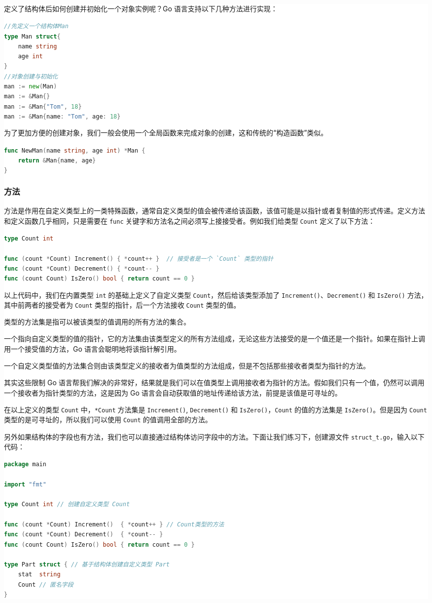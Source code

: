 定义了结构体后如何创建并初始化一个对象实例呢？Go 语言支持以下几种方法进行实现：

```go
//先定义一个结构体Man
type Man struct{
    name string
    age int
}
//对象创建与初始化
man := new(Man)
man := &Man{}
man := &Man{"Tom", 18}
man := &Man{name: "Tom", age: 18}
```

为了更加方便的创建对象，我们一般会使用一个全局函数来完成对象的创建，这和传统的“构造函数”类似。

```go
func NewMan(name string, age int) *Man {
    return &Man{name, age}
}
```



### 方法

方法是作用在自定义类型上的一类特殊函数，通常自定义类型的值会被传递给该函数，该值可能是以指针或者复制值的形式传递。定义方法和定义函数几乎相同，只是需要在 `func` 关键字和方法名之间必须写上接接受者。例如我们给类型 `Count` 定义了以下方法：

```go
type Count int

func (count *Count) Increment() { *count++ }  // 接受者是一个 `Count` 类型的指针
func (count *Count) Decrement() { *count-- }
func (count Count) IsZero() bool { return count == 0 }
```

以上代码中，我们在内置类型 `int` 的基础上定义了自定义类型 `Count`，然后给该类型添加了 `Increment()`、`Decrement()` 和 `IsZero()` 方法，其中前两者的接受者为 `Count` 类型的指针，后一个方法接收 `Count` 类型的值。

类型的方法集是指可以被该类型的值调用的所有方法的集合。

一个指向自定义类型的值的指针，它的方法集由该类型定义的所有方法组成，无论这些方法接受的是一个值还是一个指针。如果在指针上调用一个接受值的方法，Go 语言会聪明地将该指针解引用。

一个自定义类型值的方法集合则由该类型定义的接收者为值类型的方法组成，但是不包括那些接收者类型为指针的方法。

其实这些限制 Go 语言帮我们解决的非常好，结果就是我们可以在值类型上调用接收者为指针的方法。假如我们只有一个值，仍然可以调用一个接收者为指针类型的方法，这是因为 Go 语言会自动获取值的地址传递给该方法，前提是该值是可寻址的。

在以上定义的类型 `Count` 中，`*Count` 方法集是 `Increment()`, `Decrement()` 和 `IsZero()`，`Count` 的值的方法集是 `IsZero()`。但是因为 `Count` 类型的是可寻址的，所以我们可以使用 `Count` 的值调用全部的方法。

另外如果结构体的字段也有方法，我们也可以直接通过结构体访问字段中的方法。下面让我们练习下，创建源文件 `struct_t.go`，输入以下代码：

```go
package main

import "fmt"

type Count int // 创建自定义类型 Count

func (count *Count) Increment()  { *count++ } // Count类型的方法
func (count *Count) Decrement()  { *count-- }
func (count Count) IsZero() bool { return count == 0 }

type Part struct { // 基于结构体创建自定义类型 Part
    stat  string
    Count // 匿名字段
}

```